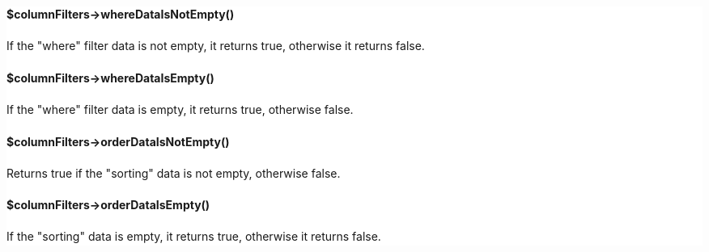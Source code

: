 #### $columnFilters->whereDataIsNotEmpty()

If the "where" filter data is not empty, it returns true, otherwise it returns false.

#### $columnFilters->whereDataIsEmpty()

If the "where" filter data is empty, it returns true, otherwise false.

#### $columnFilters->orderDataIsNotEmpty()

Returns true if the "sorting" data is not empty, otherwise false.

#### $columnFilters->orderDataIsEmpty()

If the "sorting" data is empty, it returns true, otherwise it returns false.